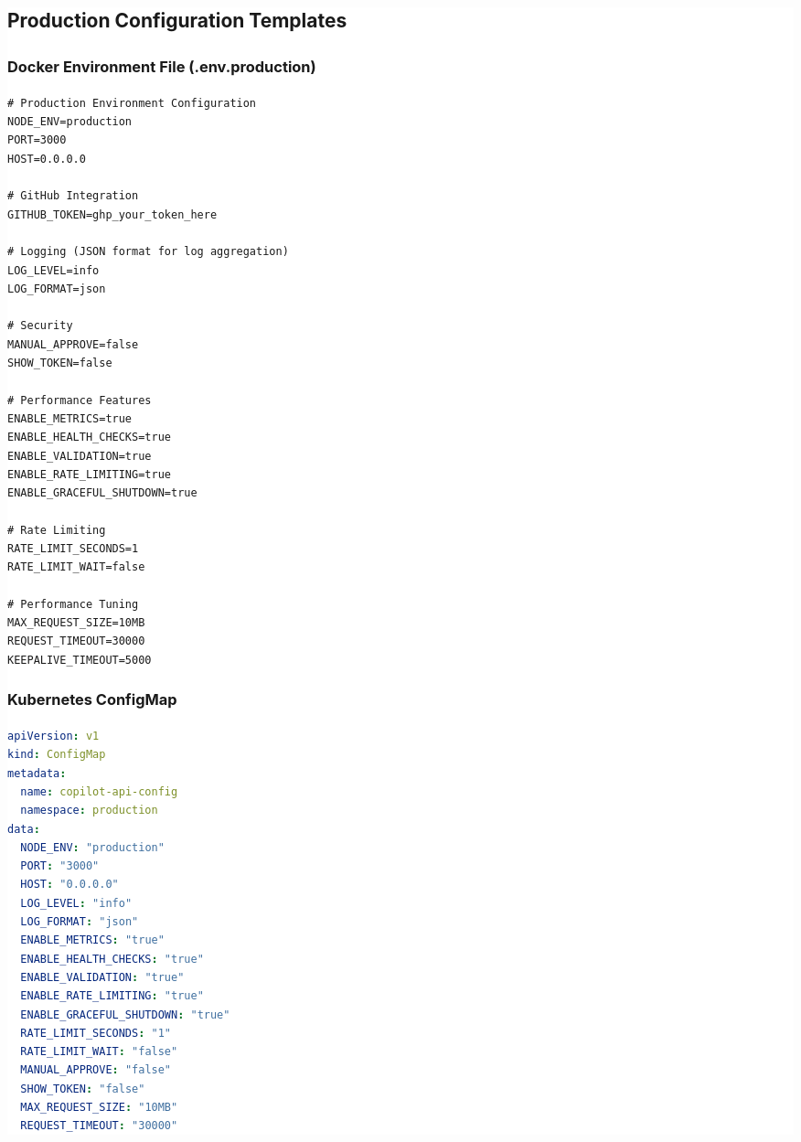 ## Production Configuration Templates

### Docker Environment File (.env.production)

```env
# Production Environment Configuration
NODE_ENV=production
PORT=3000
HOST=0.0.0.0

# GitHub Integration
GITHUB_TOKEN=ghp_your_token_here

# Logging (JSON format for log aggregation)
LOG_LEVEL=info
LOG_FORMAT=json

# Security
MANUAL_APPROVE=false
SHOW_TOKEN=false

# Performance Features
ENABLE_METRICS=true
ENABLE_HEALTH_CHECKS=true
ENABLE_VALIDATION=true
ENABLE_RATE_LIMITING=true
ENABLE_GRACEFUL_SHUTDOWN=true

# Rate Limiting
RATE_LIMIT_SECONDS=1
RATE_LIMIT_WAIT=false

# Performance Tuning
MAX_REQUEST_SIZE=10MB
REQUEST_TIMEOUT=30000
KEEPALIVE_TIMEOUT=5000
```

### Kubernetes ConfigMap

```yaml
apiVersion: v1
kind: ConfigMap
metadata:
  name: copilot-api-config
  namespace: production
data:
  NODE_ENV: "production"
  PORT: "3000"
  HOST: "0.0.0.0"
  LOG_LEVEL: "info"
  LOG_FORMAT: "json"
  ENABLE_METRICS: "true"
  ENABLE_HEALTH_CHECKS: "true"
  ENABLE_VALIDATION: "true"
  ENABLE_RATE_LIMITING: "true"
  ENABLE_GRACEFUL_SHUTDOWN: "true"
  RATE_LIMIT_SECONDS: "1"
  RATE_LIMIT_WAIT: "false"
  MANUAL_APPROVE: "false"
  SHOW_TOKEN: "false"
  MAX_REQUEST_SIZE: "10MB"
  REQUEST_TIMEOUT: "30000"
```